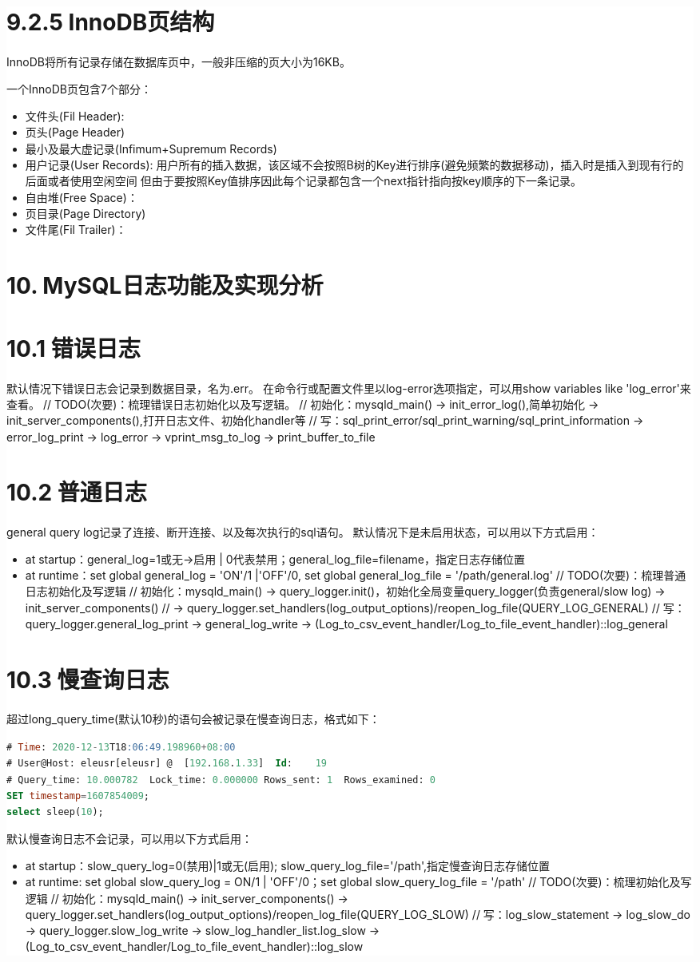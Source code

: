 # 9.2.5 InnoDB页结构
InnoDB将所有记录存储在数据库页中，一般非压缩的页大小为16KB。

一个InnoDB页包含7个部分：
  - 文件头(Fil Header):
  - 页头(Page Header)
  - 最小及最大虚记录(Infimum+Supremum Records)
  - 用户记录(User Records): 用户所有的插入数据，该区域不会按照B树的Key进行排序(避免频繁的数据移动)，插入时是插入到现有行的后面或者使用空闲空间
      但由于要按照Key值排序因此每个记录都包含一个next指针指向按key顺序的下一条记录。
  - 自由堆(Free Space)：
  - 页目录(Page Directory)
  - 文件尾(Fil Trailer)：

# 10. MySQL日志功能及实现分析
# 10.1 错误日志
默认情况下错误日志会记录到数据目录，名为<hostname>.err。
在命令行或配置文件里以log-error选项指定，可以用show variables like 'log_error'来查看。
// TODO(次要)：梳理错误日志初始化以及写逻辑。
// 初始化：mysqld_main() -> init_error_log(),简单初始化 -> init_server_components(),打开日志文件、初始化handler等
// 写：sql_print_error/sql_print_warning/sql_print_information -> error_log_print -> log_error -> vprint_msg_to_log -> print_buffer_to_file

# 10.2 普通日志
general query log记录了连接、断开连接、以及每次执行的sql语句。
默认情况下是未启用状态，可以用以下方式启用：
  - at startup：general_log=1或无->启用 | 0代表禁用；general_log_file=filename，指定日志存储位置
  - at runtime：set global general_log = 'ON'/1 |'OFF'/0, set global general_log_file = '/path/general.log'
// TODO(次要)：梳理普通日志初始化及写逻辑
// 初始化：mysqld_main() -> query_logger.init()，初始化全局变量query_logger(负责general/slow log) -> init_server_components()
//           -> query_logger.set_handlers(log_output_options)/reopen_log_file(QUERY_LOG_GENERAL)
// 写：query_logger.general_log_print -> general_log_write -> (Log_to_csv_event_handler/Log_to_file_event_handler)::log_general

# 10.3 慢查询日志
超过long_query_time(默认10秒)的语句会被记录在慢查询日志，格式如下：
```sql
# Time: 2020-12-13T18:06:49.198960+08:00
# User@Host: eleusr[eleusr] @  [192.168.1.33]  Id:    19
# Query_time: 10.000782  Lock_time: 0.000000 Rows_sent: 1  Rows_examined: 0
SET timestamp=1607854009;
select sleep(10);
```
默认慢查询日志不会记录，可以用以下方式启用：
  - at startup：slow_query_log=0(禁用)|1或无(启用); slow_query_log_file='/path',指定慢查询日志存储位置
  - at runtime: set global slow_query_log = ON/1 | 'OFF'/0；set global slow_query_log_file = '/path'
// TODO(次要)：梳理初始化及写逻辑
// 初始化：mysqld_main()  -> init_server_components() -> query_logger.set_handlers(log_output_options)/reopen_log_file(QUERY_LOG_SLOW)
// 写：log_slow_statement -> log_slow_do -> query_logger.slow_log_write -> slow_log_handler_list.log_slow
        -> (Log_to_csv_event_handler/Log_to_file_event_handler)::log_slow
